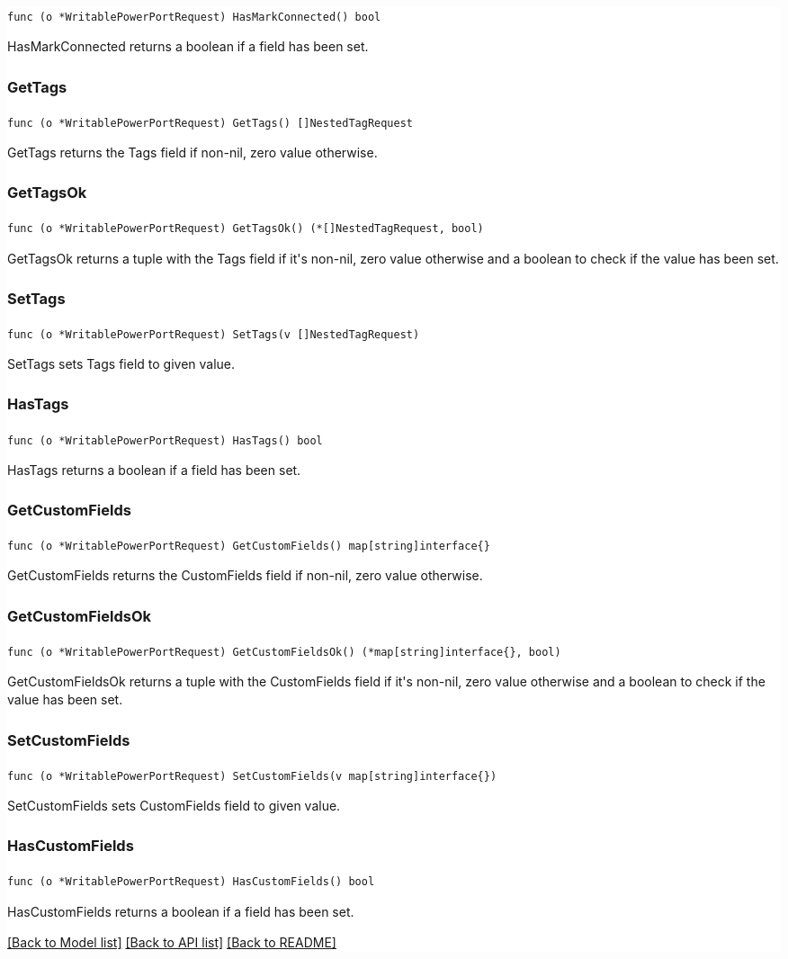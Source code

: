 `func (o *WritablePowerPortRequest) HasMarkConnected() bool`

HasMarkConnected returns a boolean if a field has been set.

### GetTags

`func (o *WritablePowerPortRequest) GetTags() []NestedTagRequest`

GetTags returns the Tags field if non-nil, zero value otherwise.

### GetTagsOk

`func (o *WritablePowerPortRequest) GetTagsOk() (*[]NestedTagRequest, bool)`

GetTagsOk returns a tuple with the Tags field if it's non-nil, zero value otherwise
and a boolean to check if the value has been set.

### SetTags

`func (o *WritablePowerPortRequest) SetTags(v []NestedTagRequest)`

SetTags sets Tags field to given value.

### HasTags

`func (o *WritablePowerPortRequest) HasTags() bool`

HasTags returns a boolean if a field has been set.

### GetCustomFields

`func (o *WritablePowerPortRequest) GetCustomFields() map[string]interface{}`

GetCustomFields returns the CustomFields field if non-nil, zero value otherwise.

### GetCustomFieldsOk

`func (o *WritablePowerPortRequest) GetCustomFieldsOk() (*map[string]interface{}, bool)`

GetCustomFieldsOk returns a tuple with the CustomFields field if it's non-nil, zero value otherwise
and a boolean to check if the value has been set.

### SetCustomFields

`func (o *WritablePowerPortRequest) SetCustomFields(v map[string]interface{})`

SetCustomFields sets CustomFields field to given value.

### HasCustomFields

`func (o *WritablePowerPortRequest) HasCustomFields() bool`

HasCustomFields returns a boolean if a field has been set.


[[Back to Model list]](../README.md#documentation-for-models) [[Back to API list]](../README.md#documentation-for-api-endpoints) [[Back to README]](../README.md)


